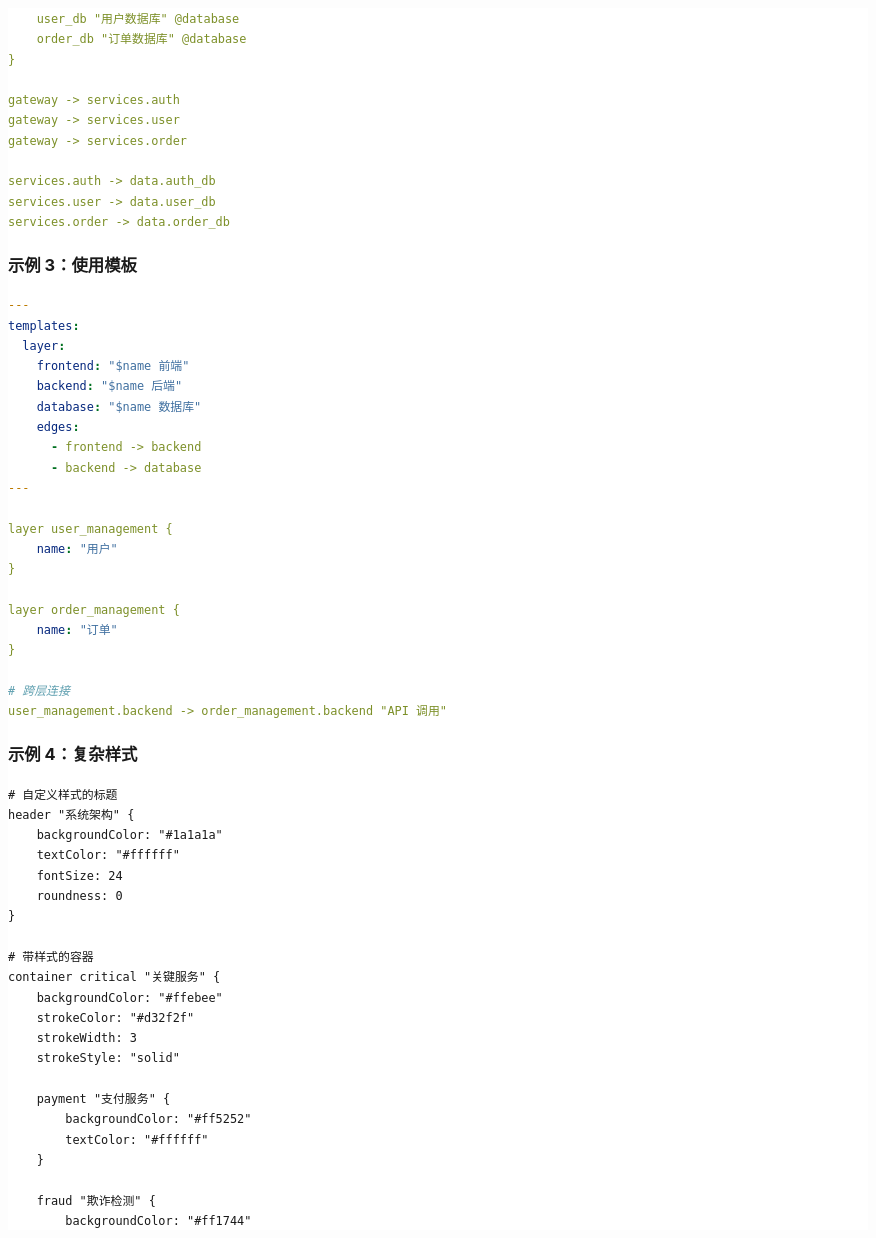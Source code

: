 ```yaml
    user_db "用户数据库" @database
    order_db "订单数据库" @database
}

gateway -> services.auth
gateway -> services.user
gateway -> services.order

services.auth -> data.auth_db
services.user -> data.user_db
services.order -> data.order_db
```

### 示例 3：使用模板

```yaml
---
templates:
  layer:
    frontend: "$name 前端"
    backend: "$name 后端"
    database: "$name 数据库"
    edges:
      - frontend -> backend
      - backend -> database
---

layer user_management {
    name: "用户"
}

layer order_management {
    name: "订单"
}

# 跨层连接
user_management.backend -> order_management.backend "API 调用"
```

### 示例 4：复杂样式

```edsl
# 自定义样式的标题
header "系统架构" {
    backgroundColor: "#1a1a1a"
    textColor: "#ffffff"
    fontSize: 24
    roundness: 0
}

# 带样式的容器
container critical "关键服务" {
    backgroundColor: "#ffebee"
    strokeColor: "#d32f2f"
    strokeWidth: 3
    strokeStyle: "solid"

    payment "支付服务" {
        backgroundColor: "#ff5252"
        textColor: "#ffffff"
    }

    fraud "欺诈检测" {
        backgroundColor: "#ff1744"
```